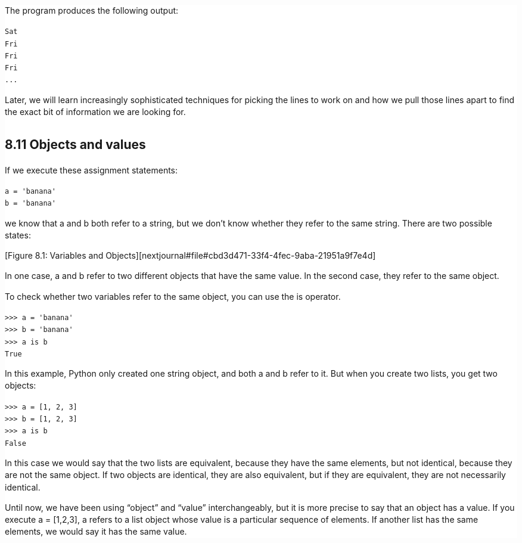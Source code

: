 The program produces the following output:

```no-exec id=90effa8a-14d8-483b-bd07-2f465839c9ad
Sat
Fri
Fri
Fri
...
```

Later, we will learn increasingly sophisticated techniques for picking the lines to work on and how we pull those lines apart to find the exact bit of information we are looking for.

## 8.11 Objects and values

If we execute these assignment statements:

```no-exec id=cee8955f-e15d-46dd-924a-0ad74f6e114d
a = 'banana'
b = 'banana'
```

we know that a and b both refer to a string, but we don’t know whether they refer to the same string. There are two possible states:

[Figure 8.1: Variables and Objects][nextjournal#file#cbd3d471-33f4-4fec-9aba-21951a9f7e4d]

In one case, a and b refer to two different objects that have the same value. In the second case, they refer to the same object.

To check whether two variables refer to the same object, you can use the is operator.

```no-exec id=97bbf464-77e0-4e3a-9106-fe08bfb7e27b
>>> a = 'banana'
>>> b = 'banana'
>>> a is b
True
```

In this example, Python only created one string object, and both a and b refer to it. But when you create two lists, you get two objects:

```no-exec id=3db28784-f36c-41fa-875a-075cf0b2ccb4
>>> a = [1, 2, 3]
>>> b = [1, 2, 3]
>>> a is b
False
```

In this case we would say that the two lists are equivalent, because they have the same elements, but not identical, because they are not the same object. If two objects are identical, they are also equivalent, but if they are equivalent, they are not necessarily identical.

Until now, we have been using “object” and “value” interchangeably, but it is more precise to say that an object has a value. If you execute a = \[1,2,3\], a refers to a list object whose value is a particular sequence of elements. If another list has the same elements, we would say it has the same value.
